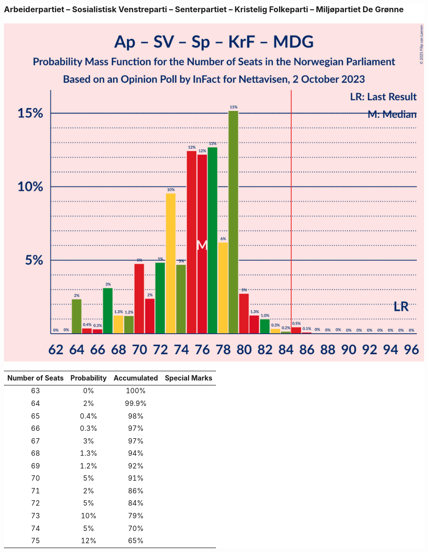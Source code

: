 ### Arbeiderpartiet – Sosialistisk Venstreparti – Senterpartiet – Kristelig Folkeparti – Miljøpartiet De Grønne

![Graph with seats probability mass function not yet produced](2023-10-02-InFact-coalitions-seats-pmf-ap–sv–sp–krf–mdg.png "Seats Probability Mass Function")

| Number of Seats | Probability | Accumulated | Special Marks |
|:---------------:|:-----------:|:-----------:|:-------------:|
| 63 | 0% | 100% |  |
| 64 | 2% | 99.9% |  |
| 65 | 0.4% | 98% |  |
| 66 | 0.3% | 97% |  |
| 67 | 3% | 97% |  |
| 68 | 1.3% | 94% |  |
| 69 | 1.2% | 92% |  |
| 70 | 5% | 91% |  |
| 71 | 2% | 86% |  |
| 72 | 5% | 84% |  |
| 73 | 10% | 79% |  |
| 74 | 5% | 70% |  |
| 75 | 12% | 65% |  |